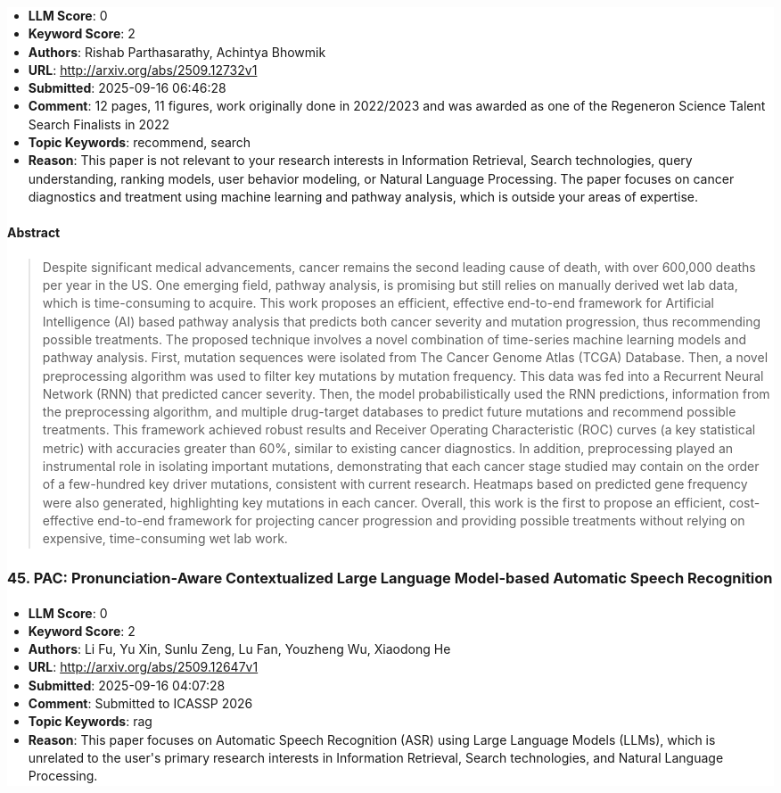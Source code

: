 - **LLM Score**: 0
- **Keyword Score**: 2
- **Authors**: Rishab Parthasarathy, Achintya Bhowmik
- **URL**: <http://arxiv.org/abs/2509.12732v1>
- **Submitted**: 2025-09-16 06:46:28
- **Comment**: 12 pages, 11 figures, work originally done in 2022/2023 and was
  awarded as one of the Regeneron Science Talent Search Finalists in 2022
- **Topic Keywords**: recommend, search
- **Reason**: This paper is not relevant to your research interests in Information Retrieval, Search technologies, query understanding, ranking models, user behavior modeling, or Natural Language Processing. The paper focuses on cancer diagnostics and treatment using machine learning and pathway analysis, which is outside your areas of expertise.

#### Abstract
> Despite significant medical advancements, cancer remains the second leading
cause of death, with over 600,000 deaths per year in the US. One emerging
field, pathway analysis, is promising but still relies on manually derived wet
lab data, which is time-consuming to acquire. This work proposes an efficient,
effective end-to-end framework for Artificial Intelligence (AI) based pathway
analysis that predicts both cancer severity and mutation progression, thus
recommending possible treatments. The proposed technique involves a novel
combination of time-series machine learning models and pathway analysis. First,
mutation sequences were isolated from The Cancer Genome Atlas (TCGA) Database.
Then, a novel preprocessing algorithm was used to filter key mutations by
mutation frequency. This data was fed into a Recurrent Neural Network (RNN)
that predicted cancer severity. Then, the model probabilistically used the RNN
predictions, information from the preprocessing algorithm, and multiple
drug-target databases to predict future mutations and recommend possible
treatments. This framework achieved robust results and Receiver Operating
Characteristic (ROC) curves (a key statistical metric) with accuracies greater
than 60%, similar to existing cancer diagnostics. In addition, preprocessing
played an instrumental role in isolating important mutations, demonstrating
that each cancer stage studied may contain on the order of a few-hundred key
driver mutations, consistent with current research. Heatmaps based on predicted
gene frequency were also generated, highlighting key mutations in each cancer.
Overall, this work is the first to propose an efficient, cost-effective
end-to-end framework for projecting cancer progression and providing possible
treatments without relying on expensive, time-consuming wet lab work.

### 45. PAC: Pronunciation-Aware Contextualized Large Language Model-based Automatic Speech Recognition

- **LLM Score**: 0
- **Keyword Score**: 2
- **Authors**: Li Fu, Yu Xin, Sunlu Zeng, Lu Fan, Youzheng Wu, Xiaodong He
- **URL**: <http://arxiv.org/abs/2509.12647v1>
- **Submitted**: 2025-09-16 04:07:28
- **Comment**: Submitted to ICASSP 2026
- **Topic Keywords**: rag
- **Reason**: This paper focuses on Automatic Speech Recognition (ASR) using Large Language Models (LLMs), which is unrelated to the user's primary research interests in Information Retrieval, Search technologies, and Natural Language Processing.
